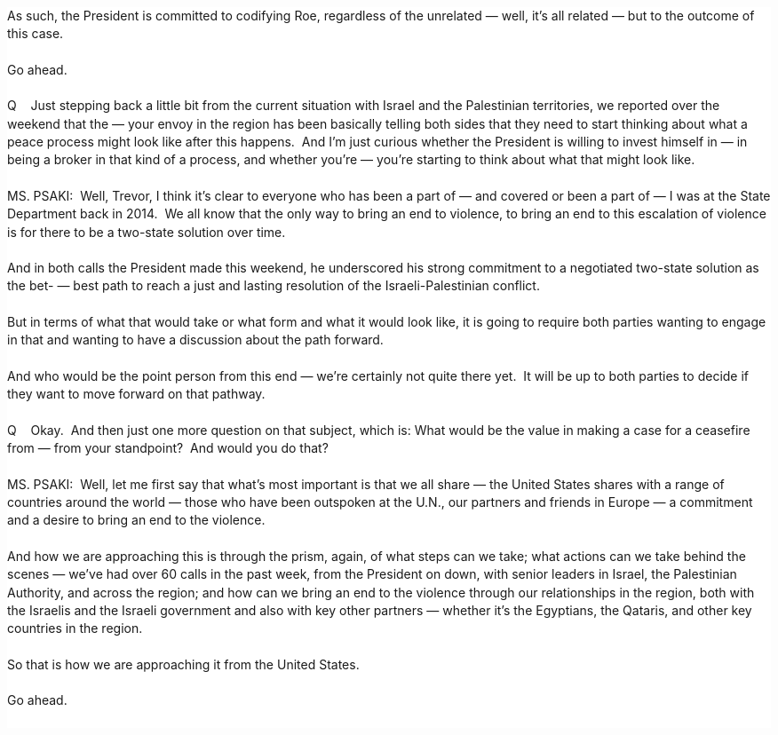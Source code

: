 As such, the President is committed to codifying Roe, regardless of the
unrelated — well, it’s all related — but to the outcome of this case.   
   
Go ahead.   
   
Q    Just stepping back a little bit from the current situation with
Israel and the Palestinian territories, we reported over the weekend
that the — your envoy in the region has been basically telling both
sides that they need to start thinking about what a peace process might
look like after this happens.  And I’m just curious whether the
President is willing to invest himself in — in being a broker in that
kind of a process, and whether you’re — you’re starting to think about
what that might look like.   
   
MS. PSAKI:  Well, Trevor, I think it’s clear to everyone who has been a
part of — and covered or been a part of — I was at the State Department
back in 2014.  We all know that the only way to bring an end to
violence, to bring an end to this escalation of violence is for there to
be a two-state solution over time.  
   
And in both calls the President made this weekend, he underscored his
strong commitment to a negotiated two-state solution as the bet- — best
path to reach a just and lasting resolution of the Israeli-Palestinian
conflict.  
   
But in terms of what that would take or what form and what it would look
like, it is going to require both parties wanting to engage in that and
wanting to have a discussion about the path forward.   
   
And who would be the point person from this end — we’re certainly not
quite there yet.  It will be up to both parties to decide if they want
to move forward on that pathway.   
   
Q    Okay.  And then just one more question on that subject, which is:
What would be the value in making a case for a ceasefire from — from
your standpoint?  And would you do that?  
   
MS. PSAKI:  Well, let me first say that what’s most important is that we
all share — the United States shares with a range of countries around
the world — those who have been outspoken at the U.N., our partners and
friends in Europe — a commitment and a desire to bring an end to the
violence.  
   
And how we are approaching this is through the prism, again, of what
steps can we take; what actions can we take behind the scenes — we’ve
had over 60 calls in the past week, from the President on down, with
senior leaders in Israel, the Palestinian Authority, and across the
region; and how can we bring an end to the violence through our
relationships in the region, both with the Israelis and the Israeli
government and also with key other partners — whether it’s the
Egyptians, the Qataris, and other key countries in the region.   
   
So that is how we are approaching it from the United States.  
   
Go ahead.  
   